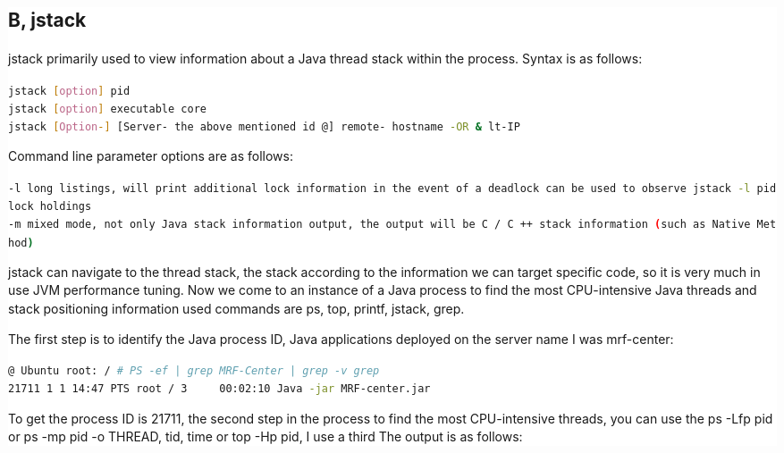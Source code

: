 
## B, jstack

jstack primarily used to view information about a Java thread stack within the process. Syntax is as follows:

```bash
jstack [option] pid
jstack [option] executable core
jstack [Option-] [Server- the above mentioned id @] remote- hostname -OR & lt-IP
```

Command line parameter options are as follows:

```bash
-l long listings, will print additional lock information in the event of a deadlock can be used to observe jstack -l pid lock holdings
-m mixed mode, not only Java stack information output, the output will be C / C ++ stack information (such as Native Method)
```

jstack can navigate to the thread stack, the stack according to the information we can target specific code, so it is very much in use JVM performance tuning. Now we come to an instance of a Java process to find the most CPU-intensive Java threads and stack positioning information used commands are ps, top, printf, jstack, grep.

The first step is to identify the Java process ID, Java applications deployed on the server name I was mrf-center:

```bash
@ Ubuntu root: / # PS -ef | grep MRF-Center | grep -v grep
21711 1 1 14:47 PTS root / 3     00:02:10 Java -jar MRF-center.jar
```

To get the process ID is 21711, the second step in the process to find the most CPU-intensive threads, you can use the ps -Lfp pid or ps -mp pid -o THREAD, tid, time or top -Hp pid, I use a third The output is as follows:
